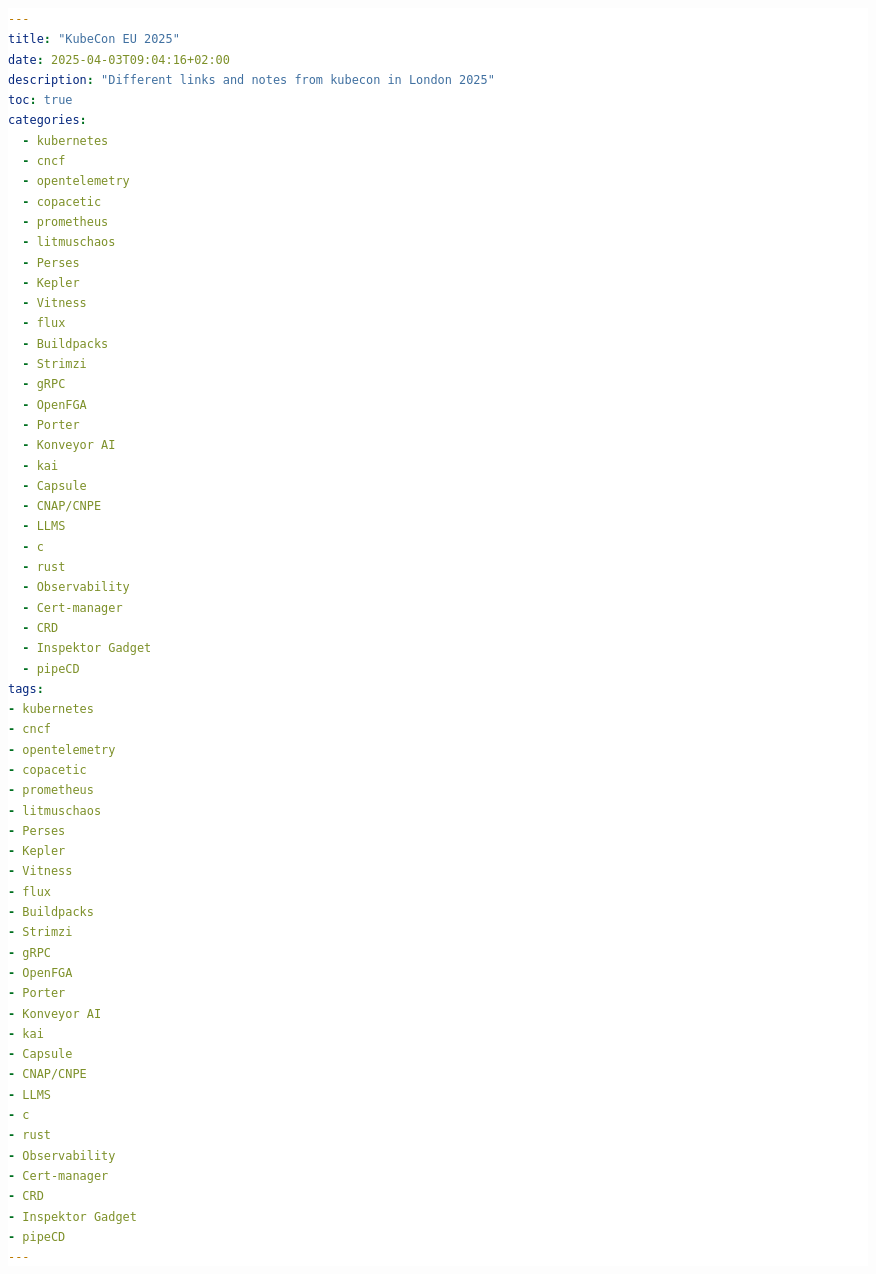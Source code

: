 ```yaml
---
title: "KubeCon EU 2025"
date: 2025-04-03T09:04:16+02:00
description: "Different links and notes from kubecon in London 2025"
toc: true
categories:
  - kubernetes
  - cncf
  - opentelemetry
  - copacetic
  - prometheus
  - litmuschaos
  - Perses
  - Kepler
  - Vitness
  - flux
  - Buildpacks
  - Strimzi
  - gRPC
  - OpenFGA
  - Porter
  - Konveyor AI
  - kai
  - Capsule
  - CNAP/CNPE
  - LLMS
  - c
  - rust
  - Observability
  - Cert-manager
  - CRD
  - Inspektor Gadget
  - pipeCD
tags:
- kubernetes
- cncf
- opentelemetry
- copacetic
- prometheus
- litmuschaos
- Perses
- Kepler
- Vitness
- flux
- Buildpacks
- Strimzi
- gRPC
- OpenFGA
- Porter
- Konveyor AI
- kai
- Capsule
- CNAP/CNPE
- LLMS
- c
- rust
- Observability
- Cert-manager
- CRD
- Inspektor Gadget
- pipeCD
---
```